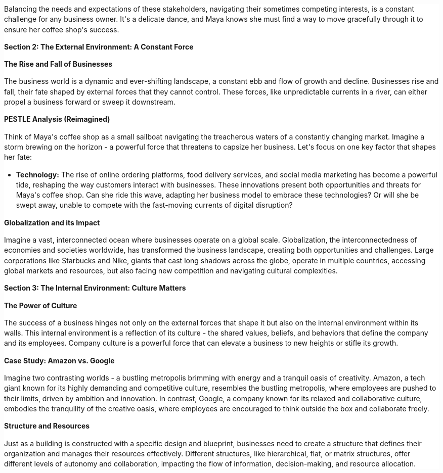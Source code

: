 Balancing the needs and expectations of these stakeholders, navigating their sometimes competing interests, is a constant challenge for any business owner.  It's a delicate dance, and Maya knows she must find a way to move gracefully through it to ensure her coffee shop's success.

**Section 2: The External Environment: A Constant Force**

**The Rise and Fall of Businesses**

The business world is a dynamic and ever-shifting landscape, a constant ebb and flow of growth and decline. Businesses rise and fall, their fate shaped by external forces that they cannot control. These forces, like unpredictable currents in a river, can either propel a business forward or sweep it downstream.

**PESTLE Analysis (Reimagined)**

Think of Maya's coffee shop as a small sailboat navigating the treacherous waters of a constantly changing market.  Imagine a storm brewing on the horizon - a powerful force that threatens to capsize her business.  Let's focus on one key factor that shapes her fate:

* **Technology:** The rise of online ordering platforms, food delivery services, and social media marketing has become a powerful tide, reshaping the way customers interact with businesses.  These innovations present both opportunities and threats for Maya's coffee shop.  Can she ride this wave, adapting her business model to embrace these technologies?  Or will she be swept away, unable to compete with the fast-moving currents of digital disruption?

**Globalization and its Impact**

Imagine a vast, interconnected ocean where businesses operate on a global scale.  Globalization, the interconnectedness of economies and societies worldwide, has transformed the business landscape, creating both opportunities and challenges.  Large corporations like Starbucks and Nike, giants that cast long shadows across the globe, operate in multiple countries, accessing global markets and resources, but also facing new competition and navigating cultural complexities.

**Section 3: The Internal Environment: Culture Matters**

**The Power of Culture**

The success of a business hinges not only on the external forces that shape it but also on the internal environment within its walls.  This internal environment is a reflection of its culture - the shared values, beliefs, and behaviors that define the company and its employees.  Company culture is a powerful force that can elevate a business to new heights or stifle its growth.

**Case Study: Amazon vs. Google**

Imagine two contrasting worlds - a bustling metropolis brimming with energy and a tranquil oasis of creativity.  Amazon, a tech giant known for its highly demanding and competitive culture, resembles the bustling metropolis, where employees are pushed to their limits, driven by ambition and innovation.  In contrast, Google, a company known for its relaxed and collaborative culture, embodies the tranquility of the creative oasis, where employees are encouraged to think outside the box and collaborate freely.

**Structure and Resources**

Just as a building is constructed with a specific design and blueprint, businesses need to create a structure that defines their organization and manages their resources effectively.  Different structures, like hierarchical, flat, or matrix structures, offer different levels of autonomy and collaboration, impacting the flow of information, decision-making, and resource allocation.  
